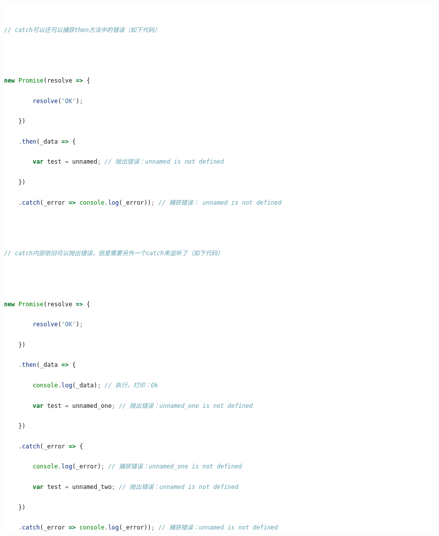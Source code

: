 ```javascript


// catch可以还可以捕获then方法中的错误（如下代码）




new Promise(resolve => {

        resolve('OK');

    })

    .then(_data => {

        var test = unnamed; // 抛出错误：unnamed is not defined

    })

    .catch(_error => console.log(_error)); // 捕获错误： unnamed is not defined




// catch内部依旧可以抛出错误，但是需要另外一个catch来监听了（如下代码）




new Promise(resolve => {

        resolve('OK');

    })

    .then(_data => {

        console.log(_data); // 执行，打印：Ok

        var test = unnamed_one; // 抛出错误：unnamed_one is not defined

    })

    .catch(_error => {

        console.log(_error); // 捕获错误：unnamed_one is not defined

        var test = unnamed_two; // 抛出错误：unnamed is not defined

    })

    .catch(_error => console.log(_error)); // 捕获错误：unnamed is not defined

```
